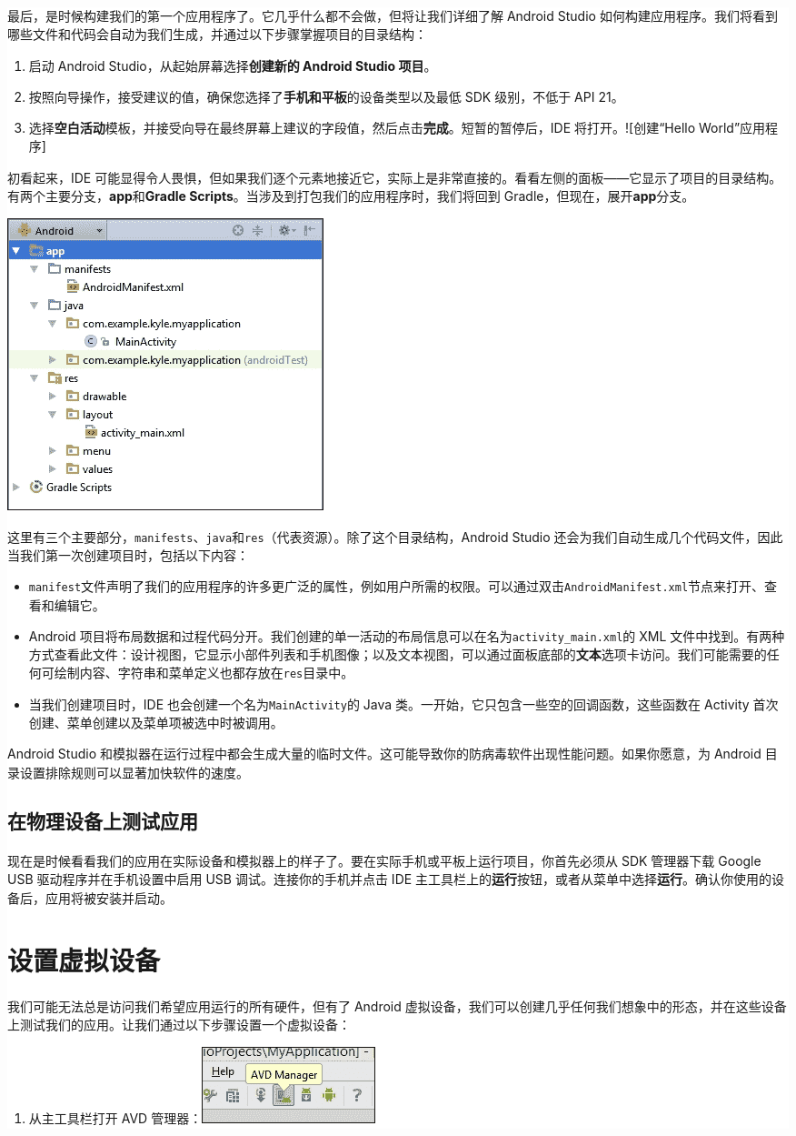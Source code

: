 最后，是时候构建我们的第一个应用程序了。它几乎什么都不会做，但将让我们详细了解 Android Studio 如何构建应用程序。我们将看到哪些文件和代码会自动为我们生成，并通过以下步骤掌握项目的目录结构：

1.  启动 Android Studio，从起始屏幕选择**创建新的 Android Studio 项目**。

1.  按照向导操作，接受建议的值，确保您选择了**手机和平板**的设备类型以及最低 SDK 级别，不低于 API 21。

1.  选择**空白活动**模板，并接受向导在最终屏幕上建议的字段值，然后点击**完成**。短暂的暂停后，IDE 将打开。![创建“Hello World”应用程序]

初看起来，IDE 可能显得令人畏惧，但如果我们逐个元素地接近它，实际上是非常直接的。看看左侧的面板——它显示了项目的目录结构。有两个主要分支，**app**和**Gradle Scripts**。当涉及到打包我们的应用程序时，我们将回到 Gradle，但现在，展开**app**分支。

![创建“Hello World”应用程序](img/B04321_01_09.jpg)

这里有三个主要部分，`manifests`、`java`和`res`（代表资源）。除了这个目录结构，Android Studio 还会为我们自动生成几个代码文件，因此当我们第一次创建项目时，包括以下内容：

+   `manifest`文件声明了我们的应用程序的许多更广泛的属性，例如用户所需的权限。可以通过双击`AndroidManifest.xml`节点来打开、查看和编辑它。

+   Android 项目将布局数据和过程代码分开。我们创建的单一活动的布局信息可以在名为`activity_main.xml`的 XML 文件中找到。有两种方式查看此文件：设计视图，它显示小部件列表和手机图像；以及文本视图，可以通过面板底部的**文本**选项卡访问。我们可能需要的任何可绘制内容、字符串和菜单定义也都存放在`res`目录中。

+   当我们创建项目时，IDE 也会创建一个名为`MainActivity`的 Java 类。一开始，它只包含一些空的回调函数，这些函数在 Activity 首次创建、菜单创建以及菜单项被选中时被调用。

Android Studio 和模拟器在运行过程中都会生成大量的临时文件。这可能导致你的防病毒软件出现性能问题。如果你愿意，为 Android 目录设置排除规则可以显著加快软件的速度。

## 在物理设备上测试应用

现在是时候看看我们的应用在实际设备和模拟器上的样子了。要在实际手机或平板上运行项目，你首先必须从 SDK 管理器下载 Google USB 驱动程序并在手机设置中启用 USB 调试。连接你的手机并点击 IDE 主工具栏上的**运行**按钮，或者从菜单中选择**运行**。确认你使用的设备后，应用将被安装并启动。

# 设置虚拟设备

我们可能无法总是访问我们希望应用运行的所有硬件，但有了 Android 虚拟设备，我们可以创建几乎任何我们想象中的形态，并在这些设备上测试我们的应用。让我们通过以下步骤设置一个虚拟设备：

1.  从主工具栏打开 AVD 管理器：![设置虚拟设备](img/B04321_01_10.jpg)
